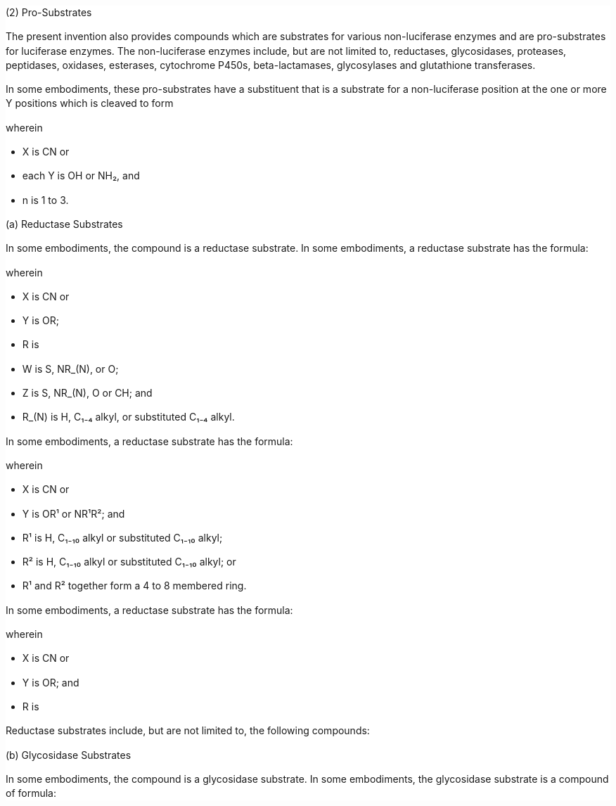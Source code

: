 (2) Pro-Substrates

The present invention also provides compounds which are substrates for various non-luciferase enzymes and are pro-substrates for luciferase enzymes. The non-luciferase enzymes include, but are not limited to, reductases, glycosidases, proteases, peptidases, oxidases, esterases, cytochrome P450s, beta-lactamases, glycosylases and glutathione transferases.

In some embodiments, these pro-substrates have a substituent that is a substrate for a non-luciferase position at the one or more Y positions which is cleaved to form

wherein


- X is CN or

- each Y is OH or NH₂, and
- n is 1 to 3.

(a) Reductase Substrates

In some embodiments, the compound is a reductase substrate. In some embodiments, a reductase substrate has the formula:

wherein


- X is CN or

- Y is OR;
- R is

- W is S, NR_(N), or O;
- Z is S, NR_(N), O or CH; and
- R_(N) is H, C₁₋₄ alkyl, or substituted C₁₋₄ alkyl.

In some embodiments, a reductase substrate has the formula:

wherein


- X is CN or

- Y is OR¹ or NR¹R²; and
- R¹ is H, C₁₋₁₀ alkyl or substituted C₁₋₁₀ alkyl;
- R² is H, C₁₋₁₀ alkyl or substituted C₁₋₁₀ alkyl; or
- R¹ and R² together form a 4 to 8 membered ring.

In some embodiments, a reductase substrate has the formula:

wherein


- X is CN or

- Y is OR; and
- R is

Reductase substrates include, but are not limited to, the following compounds:

(b) Glycosidase Substrates

In some embodiments, the compound is a glycosidase substrate. In some embodiments, the glycosidase substrate is a compound of formula:
